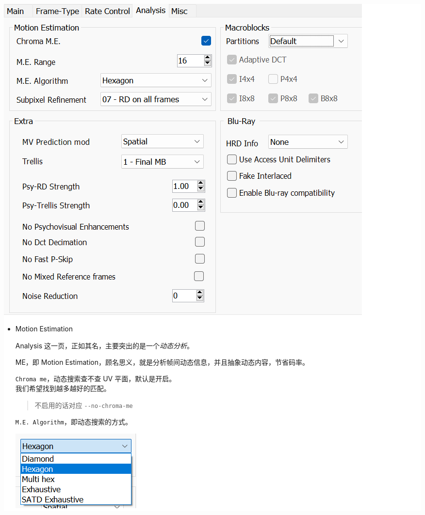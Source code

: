 <img src="./media/x264-Analysis.png" />

- Motion Estimation

    Analysis 这一页，正如其名，主要突出的是一个*动态分析*。  

    ME，即 Motion Estimation，顾名思义，就是分析帧间动态信息，并且抽象动态内容，节省码率。  

    `Chroma me`，动态搜索查不查 UV 平面，默认是开启。  
    我们希望找到越多越好的匹配。  
    > 不启用的话对应 `--no-chroma-me`

    `M.E. Algorithm`，即动态搜索的方式。

    <img src="./media/x264-me-algo.png" />
